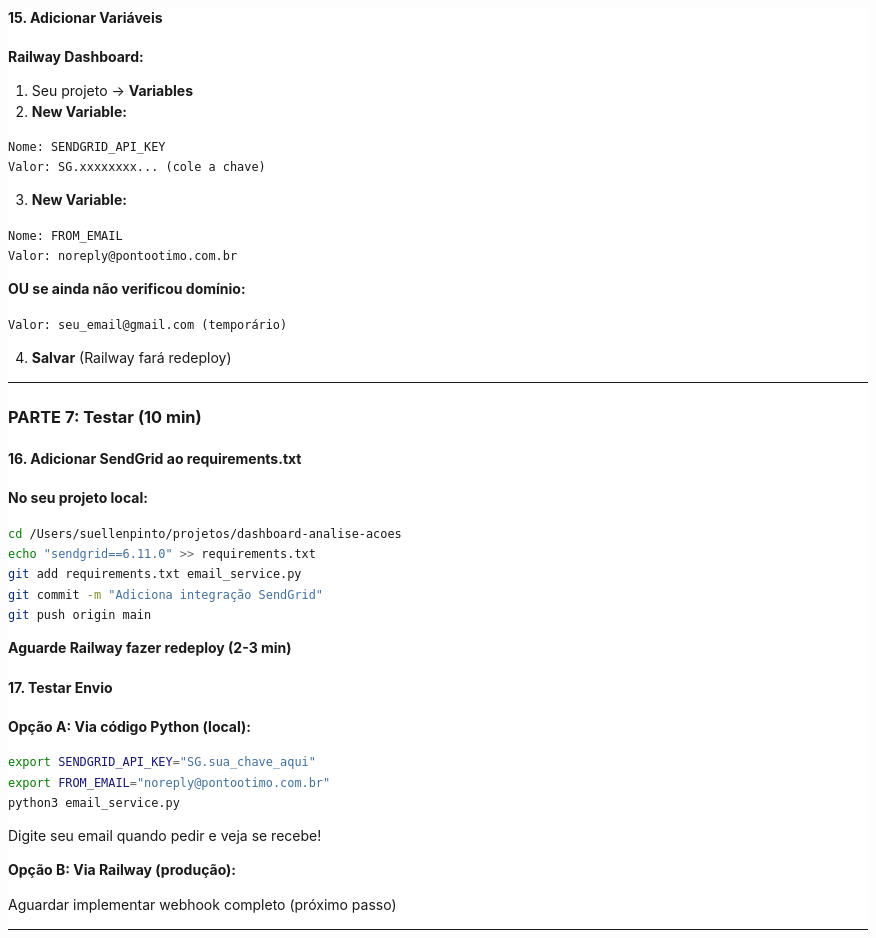 #### 15. Adicionar Variáveis

**Railway Dashboard:**

1. Seu projeto → **Variables**
2. **New Variable:**

```
Nome: SENDGRID_API_KEY
Valor: SG.xxxxxxxx... (cole a chave)
```

3. **New Variable:**

```
Nome: FROM_EMAIL
Valor: noreply@pontootimo.com.br
```

**OU se ainda não verificou domínio:**
```
Valor: seu_email@gmail.com (temporário)
```

4. **Salvar** (Railway fará redeploy)

---

### PARTE 7: Testar (10 min)

#### 16. Adicionar SendGrid ao requirements.txt

**No seu projeto local:**

```bash
cd /Users/suellenpinto/projetos/dashboard-analise-acoes
echo "sendgrid==6.11.0" >> requirements.txt
git add requirements.txt email_service.py
git commit -m "Adiciona integração SendGrid"
git push origin main
```

**Aguarde Railway fazer redeploy (2-3 min)**

#### 17. Testar Envio

**Opção A: Via código Python (local):**

```bash
export SENDGRID_API_KEY="SG.sua_chave_aqui"
export FROM_EMAIL="noreply@pontootimo.com.br"
python3 email_service.py
```

Digite seu email quando pedir e veja se recebe!

**Opção B: Via Railway (produção):**

Aguardar implementar webhook completo (próximo passo)

---